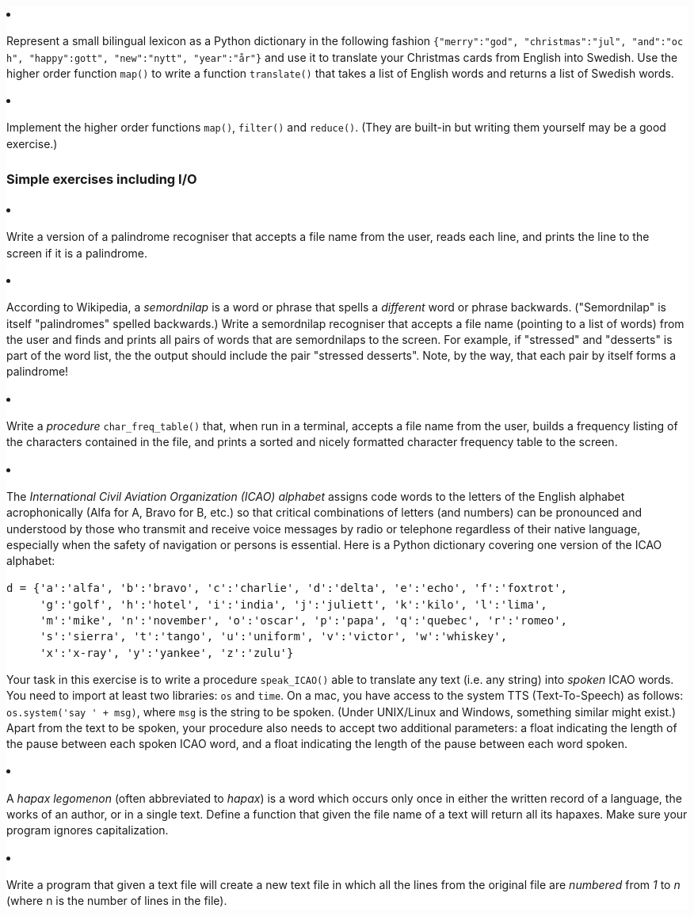   </li>
  <li>
    <p>Represent a small bilingual lexicon as a Python dictionary in the following fashion <code>{"merry":"god", "christmas":"jul", "and":"och", "happy":gott", "new":"nytt", "year":"år"}</code> and use it to translate your Christmas cards from English into Swedish. Use the higher order function <code>map()</code> to write a function <code>translate()</code> that takes a list of English words and returns a list of Swedish words.</p>
  </li>
  <li>
    <p>Implement the higher order functions <code>map()</code>, <code>filter()</code> and <code>reduce()</code>. (They are built-in but writing them yourself may be a good exercise.)</p>
  </li>   
<h3>Simple exercises including I/O</h3>
  <li>
    <p>Write a version of a palindrome recogniser that accepts a file name from the user, reads each line, and prints the line to the screen if it is a palindrome.</p>
  </li>
  <li>
    <p>According to Wikipedia, a <em>semordnilap</em> is a word or phrase that spells a <em>different</em> word or phrase backwards. ("Semordnilap" is itself "palindromes" spelled backwards.) Write a semordnilap recogniser that accepts a file name (pointing to a list of words) from the user and finds and prints all pairs of words that are semordnilaps to the screen. For example, if "stressed" and "desserts" is part of the word list, the the output should include the pair "stressed desserts". Note, by the way, that each pair by itself forms a palindrome!</p>
  </li>
  <li>
    <p>Write a <em>procedure</em> <code>char_freq_table()</code> that, when run in a terminal, accepts a file name from the user, builds a frequency listing of the characters contained in the file, and prints a sorted and nicely formatted character frequency table to the screen.</p>
  </li>
<li>
<p>The <em>International Civil Aviation Organization (ICAO) alphabet</em> assigns code words to the letters of the English alphabet acrophonically (Alfa for A, Bravo for B, etc.) so that critical combinations of letters (and numbers) can be pronounced and understood by those who transmit and receive voice messages by radio or telephone regardless of their native language, especially when the safety of navigation or persons is essential. Here is a Python dictionary covering one version of the ICAO alphabet:</p>
<pre>
d = {'a':'alfa', 'b':'bravo', 'c':'charlie', 'd':'delta', 'e':'echo', 'f':'foxtrot',
     'g':'golf', 'h':'hotel', 'i':'india', 'j':'juliett', 'k':'kilo', 'l':'lima',
     'm':'mike', 'n':'november', 'o':'oscar', 'p':'papa', 'q':'quebec', 'r':'romeo',
     's':'sierra', 't':'tango', 'u':'uniform', 'v':'victor', 'w':'whiskey', 
     'x':'x-ray', 'y':'yankee', 'z':'zulu'}
</pre>
<p>Your task in this exercise is to write a procedure <code>speak_ICAO()</code> able to translate any text (i.e. any string) into <em>spoken</em> ICAO words. You need to import at least two libraries: <code>os</code> and <code>time</code>. On a mac, you have access to the system TTS (Text-To-Speech) as follows: <code>os.system('say ' + msg)</code>, where <code>msg</code> is the string to be spoken. (Under UNIX/Linux and Windows, something similar might exist.) Apart from the text to be spoken, your procedure also needs to accept two additional parameters: a float indicating the length of the pause between each spoken ICAO word, and a float indicating the length of the pause between each word spoken.</p>
</li>
<li>
    <p>A <em>hapax legomenon</em> (often abbreviated to <em>hapax</em>) is a word which occurs only once in either the written record of a language, the works of an author, or in a single text. Define a function that given the file name of a text will return all its hapaxes. Make sure your program ignores capitalization.</p>
</li>
<li>
    <p>Write a program that given a text file will create a new text file in which all the lines from the original file are <em>numbered</em> from <em>1</em> to <em>n</em> (where n is the number of lines in the file).</p>
</li>
